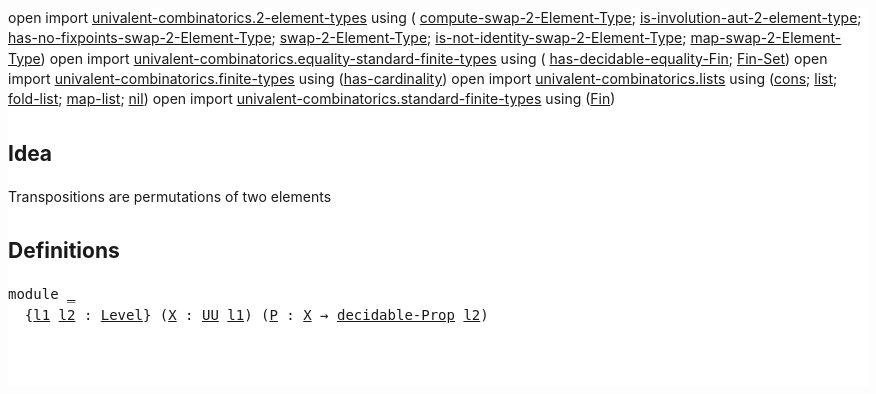 <a id="2267" class="Keyword">open</a> <a id="2272" class="Keyword">import</a> <a id="2279" href="univalent-combinatorics.2-element-types.html" class="Module">univalent-combinatorics.2-element-types</a> <a id="2319" class="Keyword">using</a>
  <a id="2327" class="Symbol">(</a> <a id="2329" href="univalent-combinatorics.2-element-types.html#18818" class="Function">compute-swap-2-Element-Type</a><a id="2356" class="Symbol">;</a> <a id="2358" href="univalent-combinatorics.2-element-types.html#17051" class="Function">is-involution-aut-2-element-type</a><a id="2390" class="Symbol">;</a>
    <a id="2396" href="univalent-combinatorics.2-element-types.html#20866" class="Function">has-no-fixpoints-swap-2-Element-Type</a><a id="2432" class="Symbol">;</a> <a id="2434" href="univalent-combinatorics.2-element-types.html#17817" class="Function">swap-2-Element-Type</a><a id="2453" class="Symbol">;</a>
    <a id="2459" href="univalent-combinatorics.2-element-types.html#19653" class="Function">is-not-identity-swap-2-Element-Type</a><a id="2494" class="Symbol">;</a> <a id="2496" href="univalent-combinatorics.2-element-types.html#18058" class="Function">map-swap-2-Element-Type</a><a id="2519" class="Symbol">)</a>
<a id="2521" class="Keyword">open</a> <a id="2526" class="Keyword">import</a> <a id="2533" href="univalent-combinatorics.equality-standard-finite-types.html" class="Module">univalent-combinatorics.equality-standard-finite-types</a> <a id="2588" class="Keyword">using</a>
  <a id="2596" class="Symbol">(</a> <a id="2598" href="univalent-combinatorics.equality-standard-finite-types.html#2783" class="Function">has-decidable-equality-Fin</a><a id="2624" class="Symbol">;</a> <a id="2626" href="univalent-combinatorics.equality-standard-finite-types.html#3668" class="Function">Fin-Set</a><a id="2633" class="Symbol">)</a>
<a id="2635" class="Keyword">open</a> <a id="2640" class="Keyword">import</a> <a id="2647" href="univalent-combinatorics.finite-types.html" class="Module">univalent-combinatorics.finite-types</a> <a id="2684" class="Keyword">using</a> <a id="2690" class="Symbol">(</a><a id="2691" href="univalent-combinatorics.finite-types.html#4460" class="Function">has-cardinality</a><a id="2706" class="Symbol">)</a>
<a id="2708" class="Keyword">open</a> <a id="2713" class="Keyword">import</a> <a id="2720" href="univalent-combinatorics.lists.html" class="Module">univalent-combinatorics.lists</a> <a id="2750" class="Keyword">using</a>
  <a id="2758" class="Symbol">(</a><a id="2759" href="univalent-combinatorics.lists.html#695" class="InductiveConstructor">cons</a><a id="2763" class="Symbol">;</a> <a id="2765" href="univalent-combinatorics.lists.html#637" class="Datatype">list</a><a id="2769" class="Symbol">;</a> <a id="2771" href="univalent-combinatorics.lists.html#820" class="Function">fold-list</a><a id="2780" class="Symbol">;</a> <a id="2782" href="univalent-combinatorics.lists.html#987" class="Function">map-list</a><a id="2790" class="Symbol">;</a> <a id="2792" href="univalent-combinatorics.lists.html#680" class="InductiveConstructor">nil</a><a id="2795" class="Symbol">)</a>
<a id="2797" class="Keyword">open</a> <a id="2802" class="Keyword">import</a> <a id="2809" href="univalent-combinatorics.standard-finite-types.html" class="Module">univalent-combinatorics.standard-finite-types</a> <a id="2855" class="Keyword">using</a> <a id="2861" class="Symbol">(</a><a id="2862" href="univalent-combinatorics.standard-finite-types.html#1975" class="Function">Fin</a><a id="2865" class="Symbol">)</a>
</pre>
## Idea

Transpositions are permutations of two elements

## Definitions

<pre class="Agda"><a id="2954" class="Keyword">module</a> <a id="2961" href="finite-groups.transpositions.html#2961" class="Module">_</a>
  <a id="2965" class="Symbol">{</a><a id="2966" href="finite-groups.transpositions.html#2966" class="Bound">l1</a> <a id="2969" href="finite-groups.transpositions.html#2969" class="Bound">l2</a> <a id="2972" class="Symbol">:</a> <a id="2974" href="Agda.Primitive.html#597" class="Postulate">Level</a><a id="2979" class="Symbol">}</a> <a id="2981" class="Symbol">(</a><a id="2982" href="finite-groups.transpositions.html#2982" class="Bound">X</a> <a id="2984" class="Symbol">:</a> <a id="2986" href="foundation-core.universe-levels.html#222" class="Primitive">UU</a> <a id="2989" href="finite-groups.transpositions.html#2966" class="Bound">l1</a><a id="2991" class="Symbol">)</a> <a id="2993" class="Symbol">(</a><a id="2994" href="finite-groups.transpositions.html#2994" class="Bound">P</a> <a id="2996" class="Symbol">:</a> <a id="2998" href="finite-groups.transpositions.html#2982" class="Bound">X</a> <a id="3000" class="Symbol">→</a> <a id="3002" href="foundation.decidable-propositions.html#1873" class="Function">decidable-Prop</a> <a id="3017" href="finite-groups.transpositions.html#2969" class="Bound">l2</a><a id="3019" class="Symbol">)</a>